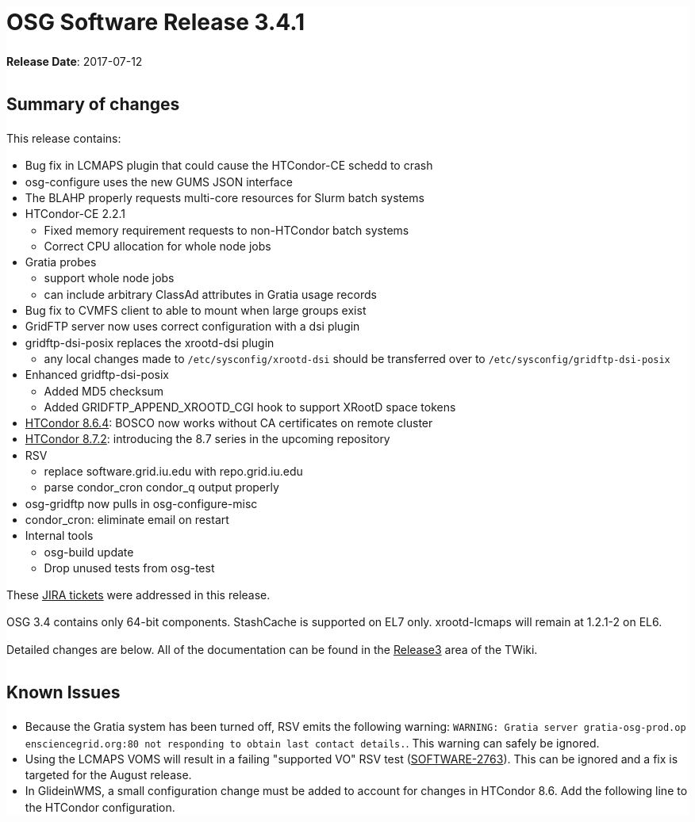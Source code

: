OSG Software Release 3.4.1
==========================

**Release Date**: 2017-07-12

Summary of changes
------------------

This release contains:

-   Bug fix in LCMAPS plugin that could cause the HTCondor-CE schedd to crash
-   osg-configure uses the new GUMS JSON interface
-   The BLAHP properly requests multi-core resources for Slurm batch systems
-   HTCondor-CE 2.2.1
    -   Fixed memory requirement requests to non-HTCondor batch systems
    -   Correct CPU allocation for whole node jobs
-   Gratia probes
    -   support whole node jobs
    -   can include arbitrary ClassAd attributes in Gratia usage records
-   Bug fix to CVMFS client to able to mount when large groups exist
-   GridFTP server now uses correct configuration with a dsi plugin
-   gridftp-dsi-posix replaces the xrootd-dsi plugin
    -   any local changes made to `/etc/sysconfig/xrootd-dsi` should be transferred over to `/etc/sysconfig/gridftp-dsi-posix`
-   Enhanced gridftp-dsi-posix
    -   Added MD5 checksum
    -   Added GRIDFTP\_APPEND\_XROOTD\_CGI hook to support XRootD space tokens
-   [HTCondor 8.6.4](https://lists.cs.wisc.edu/archive/htcondor-world/2017/msg00019.shtml): BOSCO now works without CA certificates on remote cluster
-   [HTCondor 8.7.2](https://lists.cs.wisc.edu/archive/htcondor-world/2017/msg00020.shtml): introducing the 8.7 series in the upcoming repository
-   RSV
    -   replace software.grid.iu.edu with repo.grid.iu.edu
    -   parse condor\_cron condor\_q output properly
-   osg-gridftp now pulls in osg-configure-misc
-   condor\_cron: eliminate email on restart
-   Internal tools
    -   osg-build update
    -   Drop unused tests from osg-test

These [JIRA tickets](https://jira.opensciencegrid.org/issues/?jql=project%20%3D%20SOFTWARE%20AND%20fixVersion%20%3D%203.4.1%20ORDER%20BY%20priority%20DESC%2C%20key%20DESC) were addressed in this release.

<span class="twiki-macro NOTE"></span> OSG 3.4 contains only 64-bit components. <span class="twiki-macro NOTE"></span> StashCache is supported on EL7 only. <span class="twiki-macro NOTE"></span> xrootd-lcmaps will remain at 1.2.1-2 on EL6.

Detailed changes are below. All of the documentation can be found in the [Release3](Documentation.Release3) area of the TWiki.

Known Issues
------------

-   Because the Gratia system has been turned off, RSV emits the following warning: `WARNING: Gratia server gratia-osg-prod.opensciencegrid.org:80 not responding to obtain last contact details.`. This warning can safely be ignored.
-   Using the LCMAPS VOMS will result in a failing "supported VO" RSV test ([SOFTWARE-2763](https://jira.opensciencegrid.org/browse/SOFTWARE-2763)). This can be ignored and a fix is targeted for the August release.
-   In GlideinWMS, a small configuration change must be added to account for changes in HTCondor 8.6. Add the following line to the HTCondor configuration.
